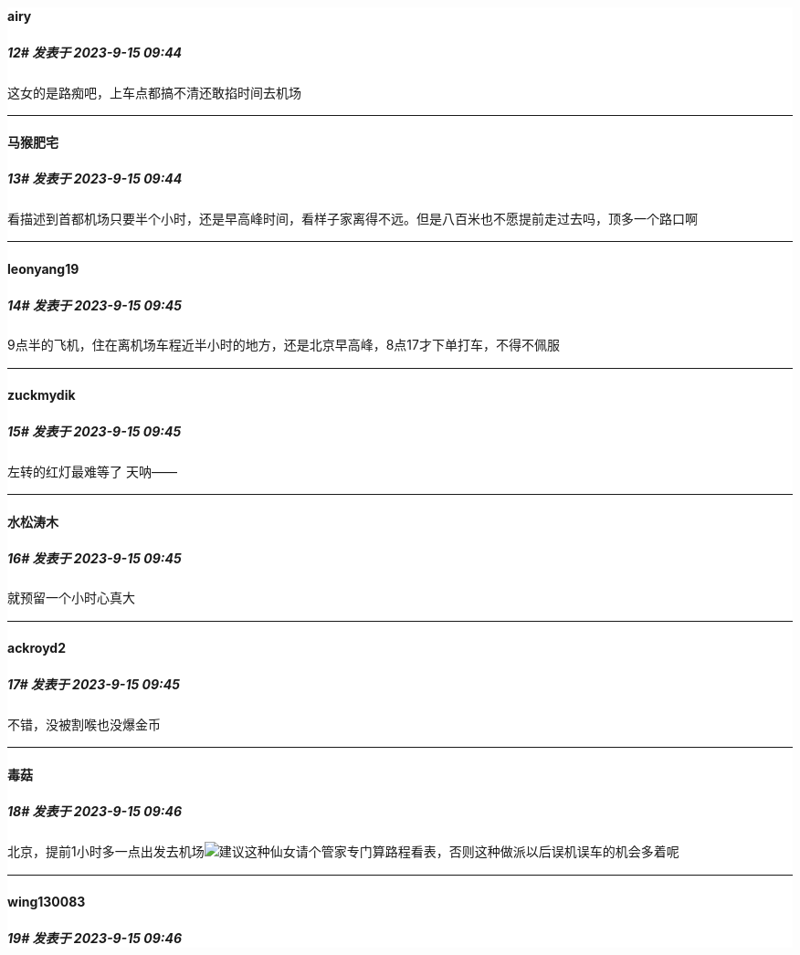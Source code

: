 ####  airy  
##### 12#       发表于 2023-9-15 09:44

这女的是路痴吧，上车点都搞不清还敢掐时间去机场

*****

####  马猴肥宅  
##### 13#       发表于 2023-9-15 09:44

看描述到首都机场只要半个小时，还是早高峰时间，看样子家离得不远。但是八百米也不愿提前走过去吗，顶多一个路口啊

*****

####  leonyang19  
##### 14#       发表于 2023-9-15 09:45

9点半的飞机，住在离机场车程近半小时的地方，还是北京早高峰，8点17才下单打车，不得不佩服

*****

####  zuckmydik  
##### 15#       发表于 2023-9-15 09:45

左转的红灯最难等了
天呐——

*****

####  水松涛木  
##### 16#       发表于 2023-9-15 09:45

就预留一个小时心真大

*****

####  ackroyd2  
##### 17#       发表于 2023-9-15 09:45

不错，没被割喉也没爆金币

*****

####  毒菇  
##### 18#       发表于 2023-9-15 09:46

北京，提前1小时多一点出发去机场<img src="https://static.saraba1st.com/image/smiley/face2017/067.png" referrerpolicy="no-referrer">建议这种仙女请个管家专门算路程看表，否则这种做派以后误机误车的机会多着呢

*****

####  wing130083  
##### 19#       发表于 2023-9-15 09:46
